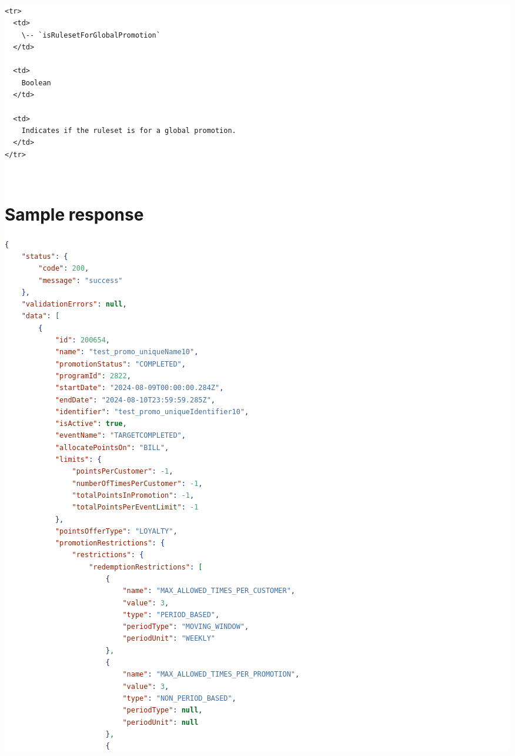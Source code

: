     <tr>
      <td>
        \-- `isRulesetForGlobalPromotion`
      </td>

      <td>
        Boolean
      </td>

      <td>
        Indicates if the ruleset is for a global promotion.
      </td>
    </tr>
  </tbody>
</Table>

<br />

# Sample response

```json
{
    "status": {
        "code": 200,
        "message": "success"
    },
    "validationErrors": null,
    "data": [
        {
            "id": 200654,
            "name": "test_promo_uniqueName10",
            "promotionStatus": "COMPLETED",
            "programId": 2822,
            "startDate": "2024-08-09T00:00:00.284Z",
            "endDate": "2024-08-10T23:59:59.285Z",
            "identifier": "test_promo_uniqueIdentifier10",
            "isActive": true,
            "eventName": "TARGETCOMPLETED",
            "allocatePointsOn": "BILL",
            "limits": {
                "pointsPerCustomer": -1,
                "numberOfTimesPerCustomer": -1,
                "totalPointsInPromotion": -1,
                "totalPointsPerEventLimit": -1
            },
            "pointsOfferType": "LOYALTY",
            "promotionRestrictions": {
                "restrictions": {
                    "redemptionRestrictions": [
                        {
                            "name": "MAX_ALLOWED_TIMES_PER_CUSTOMER",
                            "value": 3,
                            "type": "PERIOD_BASED",
                            "periodType": "MOVING_WINDOW",
                            "periodUnit": "WEEKLY"
                        },
                        {
                            "name": "MAX_ALLOWED_TIMES_PER_PROMOTION",
                            "value": 3,
                            "type": "NON_PERIOD_BASED",
                            "periodType": null,
                            "periodUnit": null
                        },
                        {
```